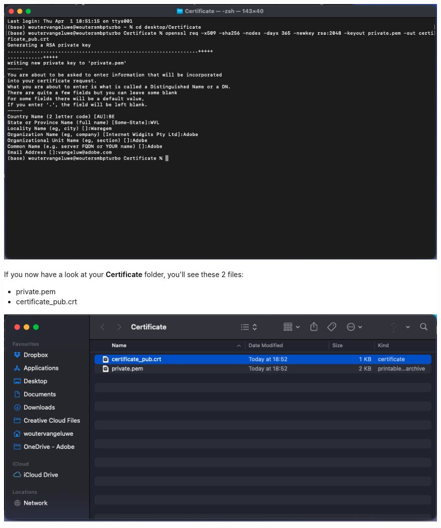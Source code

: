 ![ETL](./images/crinf37.png)

If you now have a look at your **Certificate** folder, you'll see these 2 files:

- private.pem
- certificate_pub.crt

![ETL](./images/crinf38.png)
